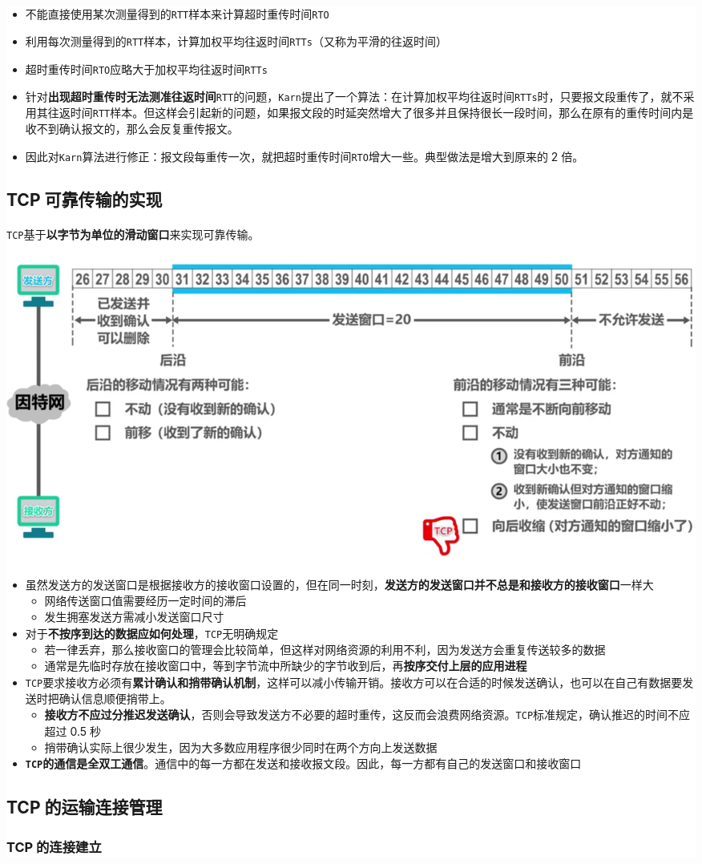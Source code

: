 - 不能直接使用某次测量得到的`RTT`样本来计算超时重传时间`RTO`

- 利用每次测量得到的`RTT`样本，计算加权平均往返时间`RTTs`（又称为平滑的往返时间）

- 超时重传时间`RTO`应略大于加权平均往返时间`RTTs`

  

- 针对**出现超时重传时无法测准往返时间**`RTT`的问题，`Karn`提出了一个算法：在计算加权平均往返时间`RTTs`时，只要报文段重传了，就不采用其往返时间`RTT`样本。但这样会引起新的问题，如果报文段的时延突然增大了很多并且保持很长一段时间，那么在原有的重传时间内是收不到确认报文的，那么会反复重传报文。

- 因此对`Karn`算法进行修正：报文段每重传一次，就把超时重传时间`RTO`增大一些。典型做法是增大到原来的 2 倍。

## TCP 可靠传输的实现

`TCP`基于**以字节为单位的滑动窗口**来实现可靠传输。

![示意图](ComputerNetwork/20211112113930.png)

- 虽然发送方的发送窗口是根据接收方的接收窗口设置的，但在同一时刻，**发送方的发送窗口并不总是和接收方的接收窗口**一样大
  - 网络传送窗口值需要经历一定时间的滞后
  - 发生拥塞发送方需减小发送窗口尺寸
- 对于**不按序到达的数据应如何处理**，`TCP`无明确规定
  - 若一律丢弃，那么接收窗口的管理会比较简单，但这样对网络资源的利用不利，因为发送方会重复传送较多的数据
  - 通常是先临时存放在接收窗口中，等到字节流中所缺少的字节收到后，再**按序交付上层的应用进程**
- `TCP`要求接收方必须有**累计确认和捎带确认机制**，这样可以减小传输开销。接收方可以在合适的时候发送确认，也可以在自己有数据要发送时把确认信息顺便捎带上。
  - **接收方不应过分推迟发送确认**，否则会导致发送方不必要的超时重传，这反而会浪费网络资源。`TCP`标准规定，确认推迟的时间不应超过 0.5 秒
  - 捎带确认实际上很少发生，因为大多数应用程序很少同时在两个方向上发送数据
- **`TCP`的通信是全双工通信**。通信中的每一方都在发送和接收报文段。因此，每一方都有自己的发送窗口和接收窗口

## TCP 的运输连接管理

### TCP 的连接建立
